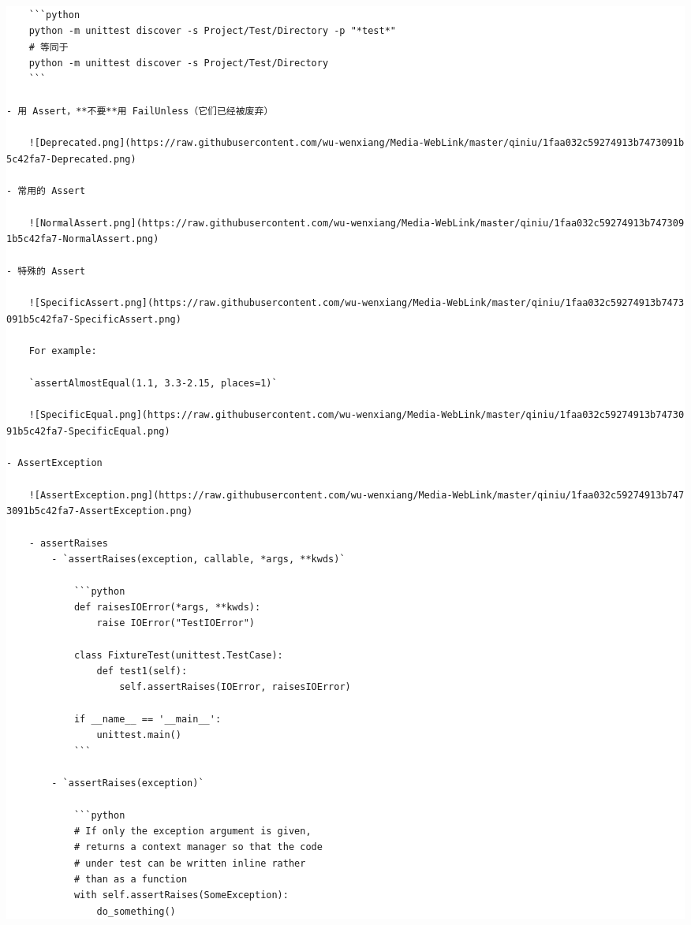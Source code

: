         ```python
        python -m unittest discover -s Project/Test/Directory -p "*test*"
        # 等同于
        python -m unittest discover -s Project/Test/Directory
        ```

    - 用 Assert，**不要**用 FailUnless（它们已经被废弃）

        ![Deprecated.png](https://raw.githubusercontent.com/wu-wenxiang/Media-WebLink/master/qiniu/1faa032c59274913b7473091b5c42fa7-Deprecated.png)

    - 常用的 Assert

        ![NormalAssert.png](https://raw.githubusercontent.com/wu-wenxiang/Media-WebLink/master/qiniu/1faa032c59274913b7473091b5c42fa7-NormalAssert.png)

    - 特殊的 Assert

        ![SpecificAssert.png](https://raw.githubusercontent.com/wu-wenxiang/Media-WebLink/master/qiniu/1faa032c59274913b7473091b5c42fa7-SpecificAssert.png)

        For example:

        `assertAlmostEqual(1.1, 3.3-2.15, places=1)`

        ![SpecificEqual.png](https://raw.githubusercontent.com/wu-wenxiang/Media-WebLink/master/qiniu/1faa032c59274913b7473091b5c42fa7-SpecificEqual.png)

    - AssertException

        ![AssertException.png](https://raw.githubusercontent.com/wu-wenxiang/Media-WebLink/master/qiniu/1faa032c59274913b7473091b5c42fa7-AssertException.png)

        - assertRaises
            - `assertRaises(exception, callable, *args, **kwds)`

                ```python
                def raisesIOError(*args, **kwds):
                    raise IOError("TestIOError")

                class FixtureTest(unittest.TestCase):
                    def test1(self):
                        self.assertRaises(IOError, raisesIOError)

                if __name__ == '__main__':
                    unittest.main()
                ```

            - `assertRaises(exception)`

                ```python
                # If only the exception argument is given,
                # returns a context manager so that the code
                # under test can be written inline rather
                # than as a function
                with self.assertRaises(SomeException):
                    do_something()
